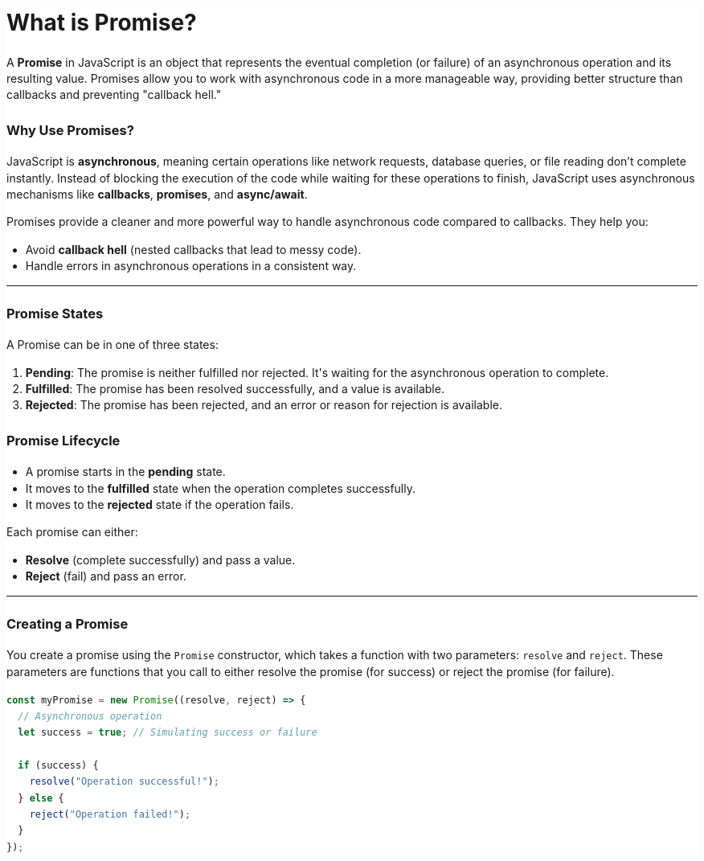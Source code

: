 # What is Promise?

A **Promise** in JavaScript is an object that represents the eventual completion (or failure) of an asynchronous operation and its resulting value. Promises allow you to work with asynchronous code in a more manageable way, providing better structure than callbacks and preventing "callback hell."

### **Why Use Promises?**

JavaScript is **asynchronous**, meaning certain operations like network requests, database queries, or file reading don’t complete instantly. Instead of blocking the execution of the code while waiting for these operations to finish, JavaScript uses asynchronous mechanisms like **callbacks**, **promises**, and **async/await**.

Promises provide a cleaner and more powerful way to handle asynchronous code compared to callbacks. They help you:

- Avoid **callback hell** (nested callbacks that lead to messy code).
- Handle errors in asynchronous operations in a consistent way.

---

### **Promise States**

A Promise can be in one of three states:

1. **Pending**: The promise is neither fulfilled nor rejected. It's waiting for the asynchronous operation to complete.
2. **Fulfilled**: The promise has been resolved successfully, and a value is available.
3. **Rejected**: The promise has been rejected, and an error or reason for rejection is available.

### **Promise Lifecycle**

- A promise starts in the **pending** state.
- It moves to the **fulfilled** state when the operation completes successfully.
- It moves to the **rejected** state if the operation fails.

Each promise can either:
- **Resolve** (complete successfully) and pass a value.
- **Reject** (fail) and pass an error.

---

### **Creating a Promise**

You create a promise using the `Promise` constructor, which takes a function with two parameters: `resolve` and `reject`. These parameters are functions that you call to either resolve the promise (for success) or reject the promise (for failure).

```javascript
const myPromise = new Promise((resolve, reject) => {
  // Asynchronous operation
  let success = true; // Simulating success or failure

  if (success) {
    resolve("Operation successful!");
  } else {
    reject("Operation failed!");
  }
});
```
